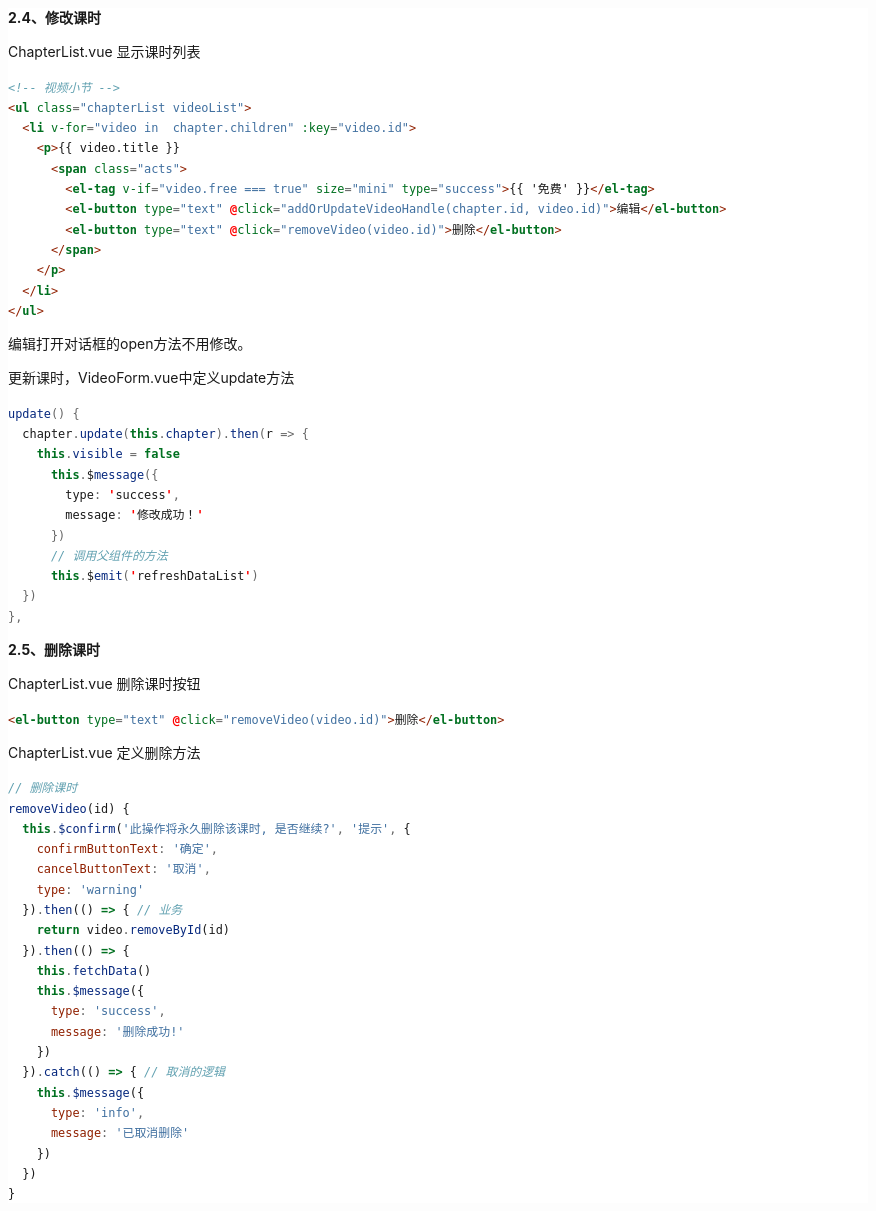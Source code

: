 **2.4、修改课时**

ChapterList.vue 显示课时列表

```html
<!-- 视频小节 -->
<ul class="chapterList videoList">
  <li v-for="video in  chapter.children" :key="video.id">
    <p>{{ video.title }}
      <span class="acts">
        <el-tag v-if="video.free === true" size="mini" type="success">{{ '免费' }}</el-tag>
        <el-button type="text" @click="addOrUpdateVideoHandle(chapter.id, video.id)">编辑</el-button>
        <el-button type="text" @click="removeVideo(video.id)">删除</el-button>
      </span>
    </p>
  </li>
</ul>
```

编辑打开对话框的open方法不用修改。

更新课时，VideoForm.vue中定义update方法

```java
update() {
  chapter.update(this.chapter).then(r => {
    this.visible = false
      this.$message({
        type: 'success',
        message: '修改成功！'
      })
      // 调用父组件的方法
      this.$emit('refreshDataList')
  })
},
```

**2.5、删除课时**

ChapterList.vue 删除课时按钮

```html
<el-button type="text" @click="removeVideo(video.id)">删除</el-button>
```

ChapterList.vue 定义删除方法

```js
// 删除课时
removeVideo(id) {
  this.$confirm('此操作将永久删除该课时, 是否继续?', '提示', {
    confirmButtonText: '确定',
    cancelButtonText: '取消',
    type: 'warning'
  }).then(() => { // 业务
    return video.removeById(id)
  }).then(() => {
    this.fetchData()
    this.$message({
      type: 'success',
      message: '删除成功!'
    })
  }).catch(() => { // 取消的逻辑
    this.$message({
      type: 'info',
      message: '已取消删除'
    })
  })
}
```